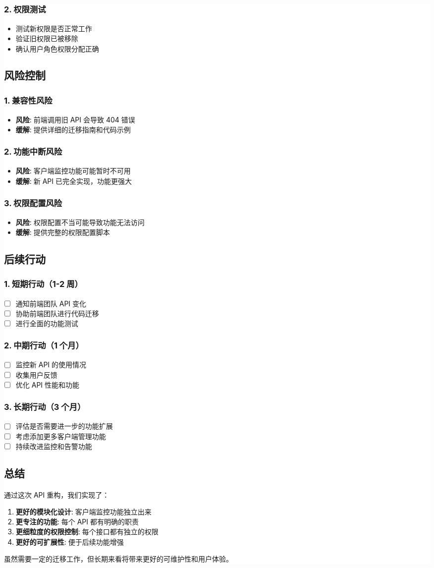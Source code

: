 ### 2. 权限测试

- 测试新权限是否正常工作
- 验证旧权限已被移除
- 确认用户角色权限分配正确

## 风险控制

### 1. 兼容性风险

- **风险**: 前端调用旧 API 会导致 404 错误
- **缓解**: 提供详细的迁移指南和代码示例

### 2. 功能中断风险

- **风险**: 客户端监控功能可能暂时不可用
- **缓解**: 新 API 已完全实现，功能更强大

### 3. 权限配置风险

- **风险**: 权限配置不当可能导致功能无法访问
- **缓解**: 提供完整的权限配置脚本

## 后续行动

### 1. 短期行动（1-2 周）

- [ ] 通知前端团队 API 变化
- [ ] 协助前端团队进行代码迁移
- [ ] 进行全面的功能测试

### 2. 中期行动（1 个月）

- [ ] 监控新 API 的使用情况
- [ ] 收集用户反馈
- [ ] 优化 API 性能和功能

### 3. 长期行动（3 个月）

- [ ] 评估是否需要进一步的功能扩展
- [ ] 考虑添加更多客户端管理功能
- [ ] 持续改进监控和告警功能

## 总结

通过这次 API 重构，我们实现了：

1. **更好的模块化设计**: 客户端监控功能独立出来
2. **更专注的功能**: 每个 API 都有明确的职责
3. **更细粒度的权限控制**: 每个接口都有独立的权限
4. **更好的可扩展性**: 便于后续功能增强

虽然需要一定的迁移工作，但长期来看将带来更好的可维护性和用户体验。
